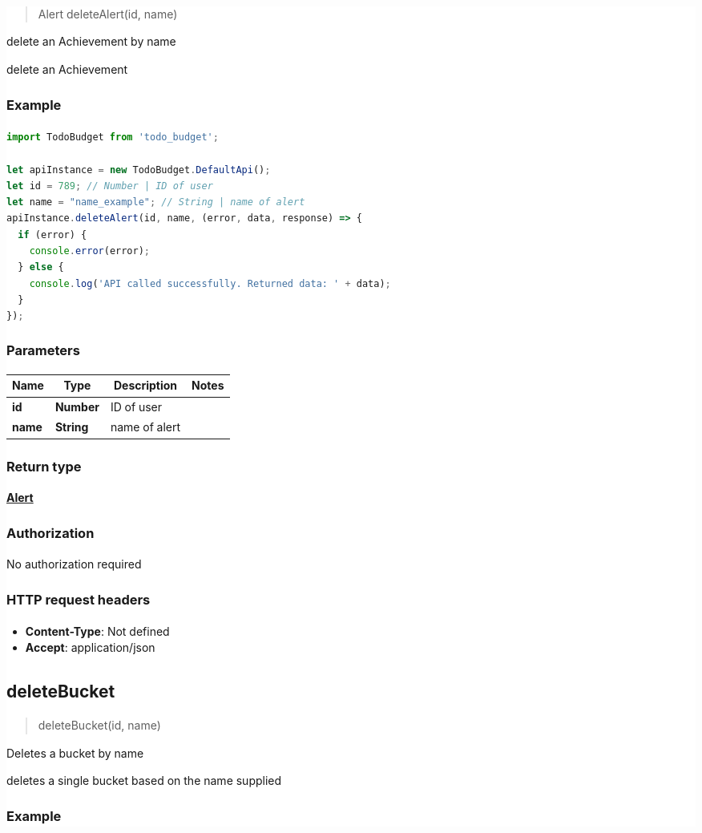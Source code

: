 > Alert deleteAlert(id, name)

delete an Achievement by name

delete an Achievement

### Example

```javascript
import TodoBudget from 'todo_budget';

let apiInstance = new TodoBudget.DefaultApi();
let id = 789; // Number | ID of user
let name = "name_example"; // String | name of alert
apiInstance.deleteAlert(id, name, (error, data, response) => {
  if (error) {
    console.error(error);
  } else {
    console.log('API called successfully. Returned data: ' + data);
  }
});
```

### Parameters


Name | Type | Description  | Notes
------------- | ------------- | ------------- | -------------
 **id** | **Number**| ID of user | 
 **name** | **String**| name of alert | 

### Return type

[**Alert**](Alert.md)

### Authorization

No authorization required

### HTTP request headers

- **Content-Type**: Not defined
- **Accept**: application/json


## deleteBucket

> deleteBucket(id, name)

Deletes a bucket by name

deletes a single bucket based on the name supplied

### Example
